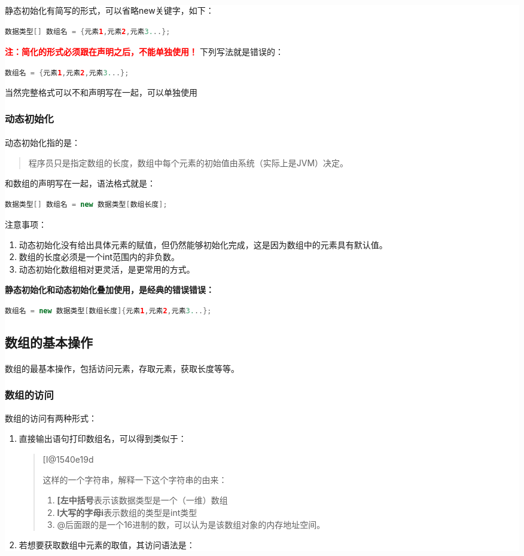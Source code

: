 静态初始化有简写的形式，可以省略new关键字，如下：

``` java
数据类型[] 数组名 = {元素1,元素2,元素3...};
```

 <font color=red>**注：简化的形式必须跟在声明之后，不能单独使用！**</font> 下列写法就是错误的：

``` java
数组名 = {元素1,元素2,元素3...};
```

当然完整格式可以不和声明写在一起，可以单独使用

### 动态初始化

动态初始化指的是：

> 程序员只是指定数组的长度，数组中每个元素的初始值由系统（实际上是JVM）决定。

和数组的声明写在一起，语法格式就是：

``` java
数据类型[] 数组名 = new 数据类型[数组长度];
```

注意事项：

1. 动态初始化没有给出具体元素的赋值，但仍然能够初始化完成，这是因为数组中的元素具有默认值。
2. 数组的长度必须是一个int范围内的非负数。
3. 动态初始化数组相对更灵活，是更常用的方式。



**静态初始化和动态初始化叠加使用，是经典的错误错误：**

```java
数组名 = new 数据类型[数组长度]{元素1,元素2,元素3...};
```



## 数组的基本操作

数组的最基本操作，包括访问元素，存取元素，获取长度等等。

### 数组的访问

数组的访问有两种形式：

1. 直接输出语句打印数组名，可以得到类似于：

   > [I@1540e19d
   >
   > 这样的一个字符串，解释一下这个字符串的由来：
   >
   > 1. **[左中括号**表示该数据类型是一个（一维）数组
   > 2. **I大写的字母i**表示数组的类型是int类型
   > 3. @后面跟的是一个16进制的数，可以认为是该数组对象的内存地址空间。

2. 若想要获取数组中元素的取值，其访问语法是：
